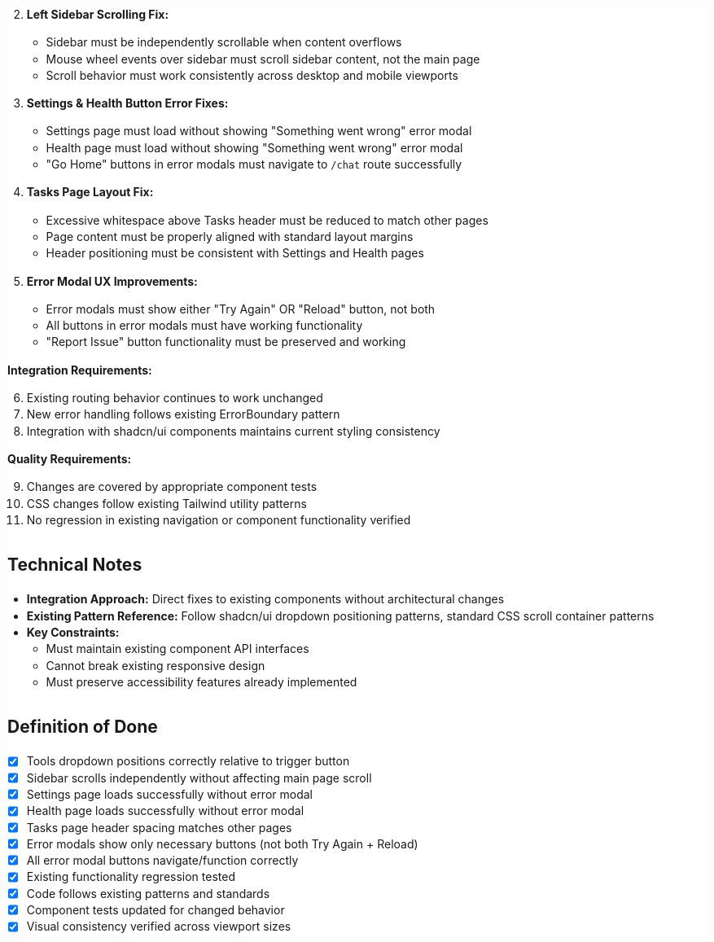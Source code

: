 2. **Left Sidebar Scrolling Fix:**
   - Sidebar must be independently scrollable when content overflows
   - Mouse wheel events over sidebar must scroll sidebar content, not the main page
   - Scroll behavior must work consistently across desktop and mobile viewports

3. **Settings & Health Button Error Fixes:**
   - Settings page must load without showing "Something went wrong" error modal
   - Health page must load without showing "Something went wrong" error modal
   - "Go Home" buttons in error modals must navigate to `/chat` route successfully

4. **Tasks Page Layout Fix:**
   - Excessive whitespace above Tasks header must be reduced to match other pages
   - Page content must be properly aligned with standard layout margins
   - Header positioning must be consistent with Settings and Health pages

5. **Error Modal UX Improvements:**
   - Error modals must show either "Try Again" OR "Reload" button, not both
   - All buttons in error modals must have working functionality
   - "Report Issue" button functionality must be preserved and working

**Integration Requirements:**

6. Existing routing behavior continues to work unchanged
7. New error handling follows existing ErrorBoundary pattern  
8. Integration with shadcn/ui components maintains current styling consistency

**Quality Requirements:**

9. Changes are covered by appropriate component tests
10. CSS changes follow existing Tailwind utility patterns
11. No regression in existing navigation or component functionality verified

## Technical Notes

- **Integration Approach:** Direct fixes to existing components without architectural changes
- **Existing Pattern Reference:** Follow shadcn/ui dropdown positioning patterns, standard CSS scroll container patterns
- **Key Constraints:** 
  - Must maintain existing component API interfaces
  - Cannot break existing responsive design
  - Must preserve accessibility features already implemented

## Definition of Done

- [x] Tools dropdown positions correctly relative to trigger button
- [x] Sidebar scrolls independently without affecting main page scroll
- [x] Settings page loads successfully without error modal
- [x] Health page loads successfully without error modal  
- [x] Tasks page header spacing matches other pages
- [x] Error modals show only necessary buttons (not both Try Again + Reload)
- [x] All error modal buttons navigate/function correctly
- [x] Existing functionality regression tested
- [x] Code follows existing patterns and standards
- [x] Component tests updated for changed behavior
- [x] Visual consistency verified across viewport sizes
